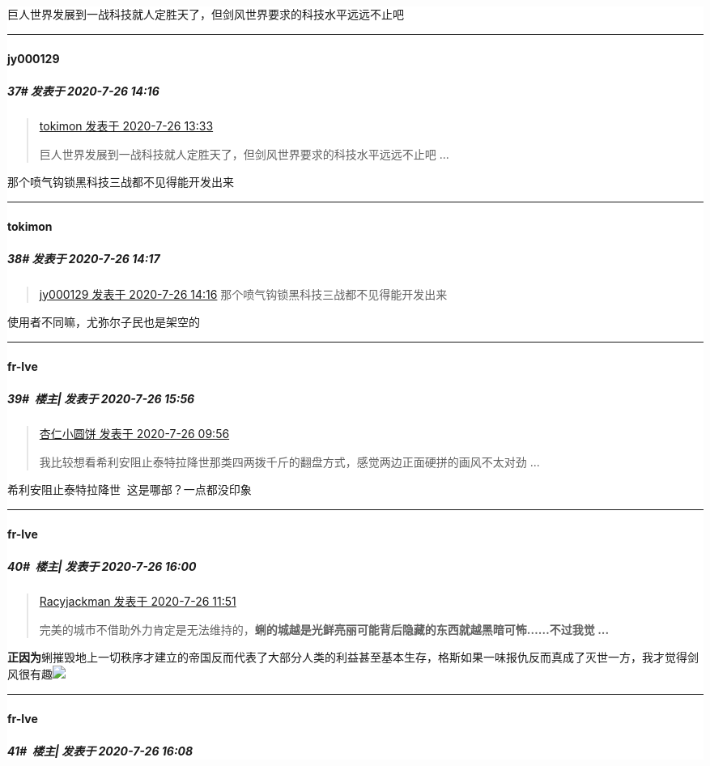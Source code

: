 
巨人世界发展到一战科技就人定胜天了，但剑风世界要求的科技水平远远不止吧


-----

####  jy000129  
##### 37#       发表于 2020-7-26 14:16


<blockquote><a href="httphttps://bbs.saraba1st.com/2b/forum.php?mod=redirect&amp;goto=findpost&amp;pid=48219600&amp;ptid=1951340" target="_blank">tokimon 发表于 2020-7-26 13:33</a>

巨人世界发展到一战科技就人定胜天了，但剑风世界要求的科技水平远远不止吧 ...</blockquote>
那个喷气钩锁黑科技三战都不见得能开发出来


-----

####  tokimon  
##### 38#       发表于 2020-7-26 14:17


<blockquote><a href="httphttps://bbs.saraba1st.com/2b/forum.php?mod=redirect&amp;goto=findpost&amp;pid=48219825&amp;ptid=1951340" target="_blank">jy000129 发表于 2020-7-26 14:16</a>
那个喷气钩锁黑科技三战都不见得能开发出来</blockquote>
使用者不同嘛，尤弥尔子民也是架空的


-----

####  fr-lve  
##### 39#         楼主| 发表于 2020-7-26 15:56


<blockquote><a href="httphttps://bbs.saraba1st.com/2b/forum.php?mod=redirect&amp;goto=findpost&amp;pid=48218060&amp;ptid=1951340" target="_blank">杏仁小圆饼 发表于 2020-7-26 09:56</a>

我比较想看希利安阻止泰特拉降世那类四两拨千斤的翻盘方式，感觉两边正面硬拼的画风不太对劲 ...</blockquote>
希利安阻止泰特拉降世  这是哪部？一点都没印象


-----

####  fr-lve  
##### 40#         楼主| 发表于 2020-7-26 16:00


<blockquote><a href="httphttps://bbs.saraba1st.com/2b/forum.php?mod=redirect&amp;goto=findpost&amp;pid=48218870&amp;ptid=1951340" target="_blank">Racyjackman 发表于 2020-7-26 11:51</a>

完美的城市不借助外力肯定是无法维持的，**蜊的城越是光鲜亮丽可能背后隐藏的东西就越黑暗可怖……不过我觉 ...</blockquote>
正因为**蜊摧毁地上一切秩序才建立的帝国反而代表了大部分人类的利益甚至基本生存，格斯如果一味报仇反而真成了灭世一方，我才觉得剑风很有趣<img src="https://static.saraba1st.com/image/smiley/face2017/032.png" referrerpolicy="no-referrer">


-----

####  fr-lve  
##### 41#         楼主| 发表于 2020-7-26 16:08
